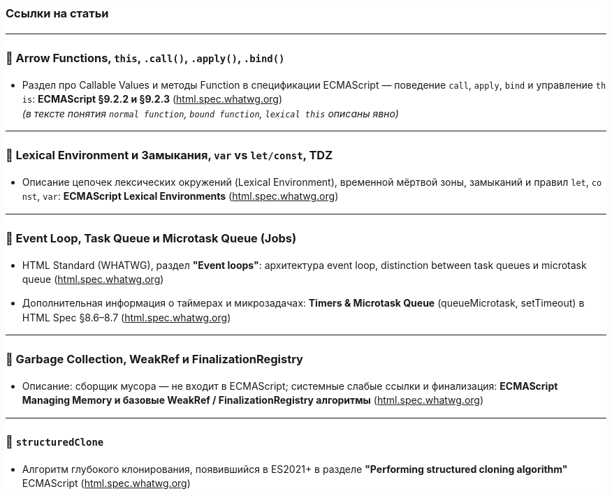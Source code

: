 
### Ссылки на статьи

---

### 🔹 Arrow Functions, `this`, `.call()`, `.apply()`, `.bind()`

- Раздел про Callable Values и методы Function в спецификации ECMAScript — поведение `call`, `apply`, `bind` и управление `this`: **ECMAScript §9.2.2 и §9.2.3** ([html.spec.whatwg.org](https://html.spec.whatwg.org/multipage/webappapis.html?utm_source=chatgpt.com "Event loops - HTML Standard"))  
    _(в тексте понятия `normal function`, `bound function`, `lexical this` описаны явно)_
    

---

### 🔹 Lexical Environment и Замыкания, `var` vs `let/const`, TDZ

- Описание цепочек лексических окружений (Lexical Environment), временной мёртвой зоны, замыканий и правил `let`, `const`, `var`: **ECMAScript Lexical Environments** ([html.spec.whatwg.org](https://html.spec.whatwg.org/multipage/webappapis.html?utm_source=chatgpt.com "Event loops - HTML Standard"))
    

---

### 🔹 Event Loop, Task Queue и Microtask Queue (Jobs)

- HTML Standard (WHATWG), раздел **"Event loops"**: архитектура event loop, distinction between task queues и microtask queue ([html.spec.whatwg.org](https://html.spec.whatwg.org/multipage/webappapis.html?utm_source=chatgpt.com "Event loops - HTML Standard"))
    
- Дополнительная информация о таймерах и микрозадачах: **Timers & Microtask Queue** (queueMicrotask, setTimeout) в HTML Spec §8.6–8.7 ([html.spec.whatwg.org](https://html.spec.whatwg.org/dev/timers-and-user-prompts.html?utm_source=chatgpt.com "8.6 Timers - HTML Standard, Edition for Web Developers"))
    

---

### 🔹 Garbage Collection, WeakRef и FinalizationRegistry

- Описание: сборщик мусора — не входит в ECMAScript; системные слабые ссылки и финализация: **ECMAScript Managing Memory и базовые WeakRef / FinalizationRegistry алгоритмы** ([html.spec.whatwg.org](https://html.spec.whatwg.org/multipage/webappapis.html?utm_source=chatgpt.com "Event loops - HTML Standard"))
    

---

### 🔹 `structuredClone`

- Алгоритм глубокого клонирования, появившийся в ES2021+ в разделе **"Performing structured cloning algorithm"** ECMAScript ([html.spec.whatwg.org](https://html.spec.whatwg.org/multipage/webappapis.html?utm_source=chatgpt.com "Event loops - HTML Standard"))
    